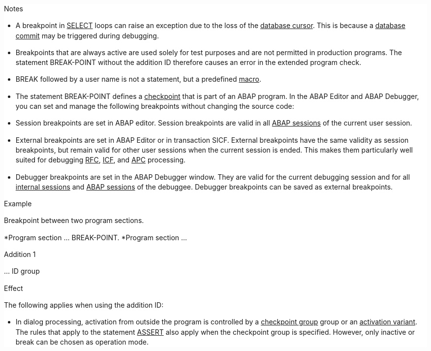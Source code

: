 Notes

-   A breakpoint in [SELECT](javascript:call_link\('abapselect.htm'\)) loops can raise an exception due to the loss of the [database cursor](javascript:call_link\('abendatabase_cursor_glosry.htm'\) "Glossary Entry"). This is because a [database commit](javascript:call_link\('abendatabase_commit_glosry.htm'\) "Glossary Entry") may be triggered during debugging.
    
-   Breakpoints that are always active are used solely for test purposes and are not permitted in production programs. The statement BREAK-POINT without the addition ID therefore causes an error in the extended program check.
    
-   BREAK followed by a user name is not a statement, but a predefined [macro](javascript:call_link\('abenmacro_glosry.htm'\) "Glossary Entry").
    
-   The statement BREAK-POINT defines a [checkpoint](javascript:call_link\('abencheckpoint_glosry.htm'\) "Glossary Entry") that is part of an ABAP program. In the ABAP Editor and ABAP Debugger, you can set and manage the following breakpoints without changing the source code:
    

-   Session breakpoints
    are set in ABAP editor. Session breakpoints are valid in all [ABAP sessions](javascript:call_link\('abenmain_session_glosry.htm'\) "Glossary Entry") of the current user session.

-   External breakpoints
    are set in ABAP Editor or in transaction SICF. External breakpoints have the same validity as session breakpoints, but remain valid for other user sessions when the current session is ended. This makes them particularly well suited for debugging [RFC](javascript:call_link\('abenrfc_processing_glosry.htm'\) "Glossary Entry"), [ICF](javascript:call_link\('abenicf_processing_glosry.htm'\) "Glossary Entry"), and [APC](javascript:call_link\('abenapc_processing_glosry.htm'\) "Glossary Entry") processing.

-   Debugger breakpoints
    are set in the ABAP Debugger window. They are valid for the current debugging session and for all [internal sessions](javascript:call_link\('abeninternal_session_glosry.htm'\) "Glossary Entry") and [ABAP sessions](javascript:call_link\('abenmain_session_glosry.htm'\) "Glossary Entry") of the debuggee. Debugger breakpoints can be saved as external breakpoints.
    

Example

Breakpoint between two program sections.

\*Program section
...
BREAK-POINT.
\*Program section
...

Addition 1

... ID group

Effect

The following applies when using the addition ID:

-   In dialog processing, activation from outside the program is controlled by a [checkpoint group](javascript:call_link\('abencheckpoint_group_glosry.htm'\) "Glossary Entry") group or an [activation variant](javascript:call_link\('abenactivation_variant_glosry.htm'\) "Glossary Entry"). The rules that apply to the statement [ASSERT](javascript:call_link\('abapassert.htm'\)) also apply when the checkpoint group is specified. However, only inactive or break can be chosen as operation mode.
    